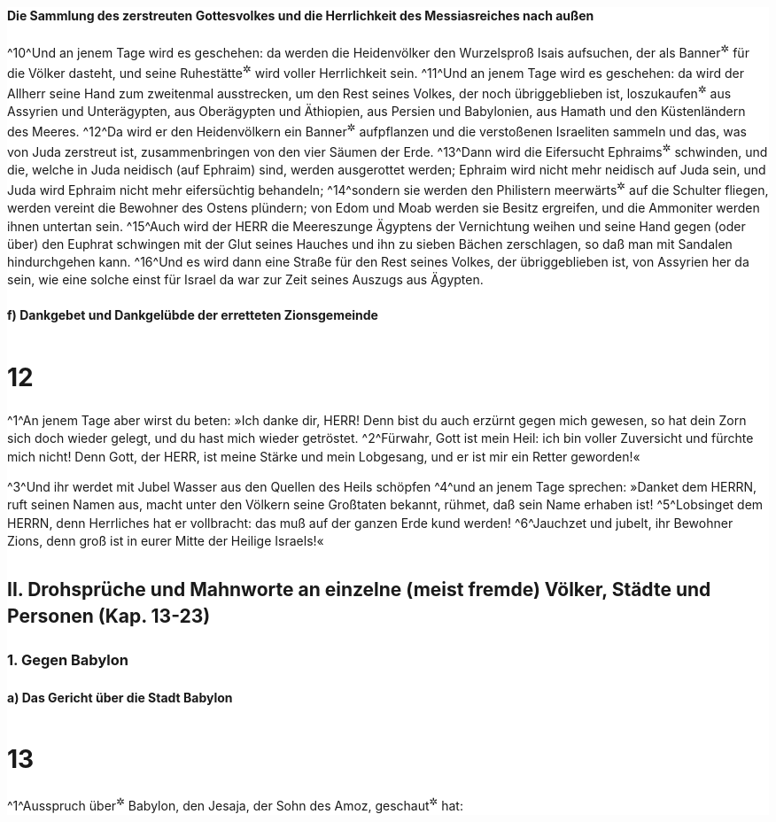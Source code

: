 #### Die Sammlung des zerstreuten Gottesvolkes und die Herrlichkeit des Messiasreiches nach außen

^10^Und an jenem Tage wird es geschehen: da werden die Heidenvölker den Wurzelsproß Isais aufsuchen, der als Banner<sup title="oder: Panier; 13,2">&#x2732;</sup> für die Völker dasteht, und seine Ruhestätte<sup title="= Wohnstätte">&#x2732;</sup> wird voller Herrlichkeit sein.
^11^Und an jenem Tage wird es geschehen: da wird der Allherr seine Hand zum zweitenmal ausstrecken, um den Rest seines Volkes, der noch übriggeblieben ist, loszukaufen<sup title="oder: zurückzuholen">&#x2732;</sup> aus Assyrien und Unterägypten, aus Oberägypten und Äthiopien, aus Persien und Babylonien, aus Hamath und den Küstenländern des Meeres.
^12^Da wird er den Heidenvölkern ein Banner<sup title="oder: Panier">&#x2732;</sup> aufpflanzen und die verstoßenen Israeliten sammeln und das, was von Juda zerstreut ist, zusammenbringen von den vier Säumen der Erde.
^13^Dann wird die Eifersucht Ephraims<sup title="oder: gegen Ephraim">&#x2732;</sup> schwinden, und die, welche in Juda neidisch (auf Ephraim) sind, werden ausgerottet werden; Ephraim wird nicht mehr neidisch auf Juda sein, und Juda wird Ephraim nicht mehr eifersüchtig behandeln;
^14^sondern sie werden den Philistern meerwärts<sup title="= im Westen">&#x2732;</sup> auf die Schulter fliegen, werden vereint die Bewohner des Ostens plündern; von Edom und Moab werden sie Besitz ergreifen, und die Ammoniter werden ihnen untertan sein.
^15^Auch wird der HERR die Meereszunge Ägyptens der Vernichtung weihen und seine Hand gegen (oder über) den Euphrat schwingen mit der Glut seines Hauches und ihn zu sieben Bächen zerschlagen, so daß man mit Sandalen hindurchgehen kann.
^16^Und es wird dann eine Straße für den Rest seines Volkes, der übriggeblieben ist, von Assyrien her da sein, wie eine solche einst für Israel da war zur Zeit seines Auszugs aus Ägypten.

#### f) Dankgebet und Dankgelübde der erretteten Zionsgemeinde

 # 12
^1^An jenem Tage aber wirst du beten: »Ich danke dir, HERR! Denn bist du auch erzürnt gegen mich gewesen, so hat dein Zorn sich doch wieder gelegt, und du hast mich wieder getröstet.
^2^Fürwahr, Gott ist mein Heil: ich bin voller Zuversicht und fürchte mich nicht! Denn Gott, der HERR, ist meine Stärke und mein Lobgesang, und er ist mir ein Retter geworden!«

^3^Und ihr werdet mit Jubel Wasser aus den Quellen des Heils schöpfen
^4^und an jenem Tage sprechen: »Danket dem HERRN, ruft seinen Namen aus, macht unter den Völkern seine Großtaten bekannt, rühmet, daß sein Name erhaben ist!
^5^Lobsinget dem HERRN, denn Herrliches hat er vollbracht: das muß auf der ganzen Erde kund werden!
^6^Jauchzet und jubelt, ihr Bewohner Zions, denn groß ist in eurer Mitte der Heilige Israels!«

## II. Drohsprüche und Mahnworte an einzelne (meist fremde) Völker, Städte und Personen (Kap. 13-23)

### 1. Gegen Babylon

#### a) Das Gericht über die Stadt Babylon

 # 13
^1^Ausspruch über<sup title="= gegen">&#x2732;</sup> Babylon, den Jesaja, der Sohn des Amoz, geschaut<sup title="= als Offenbarung in einem Gesicht vernommen">&#x2732;</sup> hat:
